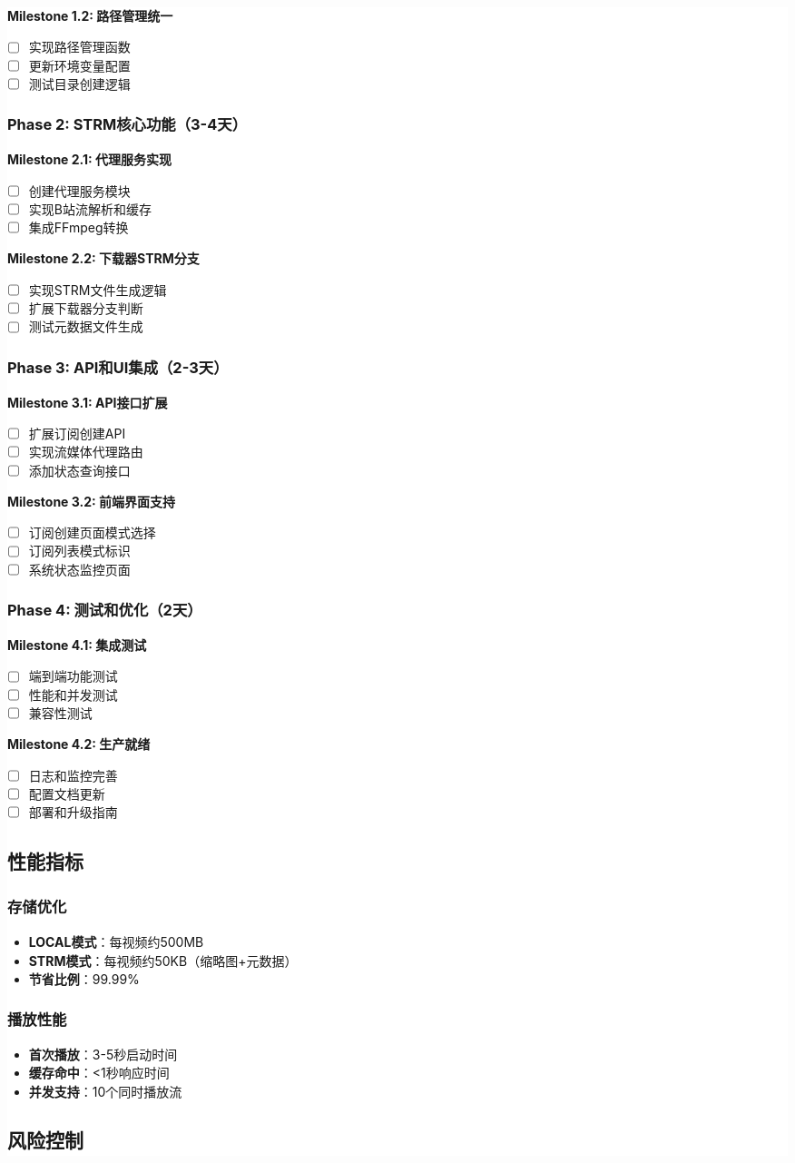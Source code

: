 **Milestone 1.2: 路径管理统一**
- [ ] 实现路径管理函数
- [ ] 更新环境变量配置
- [ ] 测试目录创建逻辑

### Phase 2: STRM核心功能（3-4天）
**Milestone 2.1: 代理服务实现**
- [ ] 创建代理服务模块
- [ ] 实现B站流解析和缓存
- [ ] 集成FFmpeg转换

**Milestone 2.2: 下载器STRM分支**
- [ ] 实现STRM文件生成逻辑
- [ ] 扩展下载器分支判断
- [ ] 测试元数据文件生成

### Phase 3: API和UI集成（2-3天）
**Milestone 3.1: API接口扩展**
- [ ] 扩展订阅创建API
- [ ] 实现流媒体代理路由
- [ ] 添加状态查询接口

**Milestone 3.2: 前端界面支持**
- [ ] 订阅创建页面模式选择
- [ ] 订阅列表模式标识
- [ ] 系统状态监控页面

### Phase 4: 测试和优化（2天）
**Milestone 4.1: 集成测试**
- [ ] 端到端功能测试
- [ ] 性能和并发测试
- [ ] 兼容性测试

**Milestone 4.2: 生产就绪**
- [ ] 日志和监控完善
- [ ] 配置文档更新
- [ ] 部署和升级指南

## 性能指标

### 存储优化
- **LOCAL模式**：每视频约500MB
- **STRM模式**：每视频约50KB（缩略图+元数据）
- **节省比例**：99.99%

### 播放性能
- **首次播放**：3-5秒启动时间
- **缓存命中**：<1秒响应时间
- **并发支持**：10个同时播放流

## 风险控制
